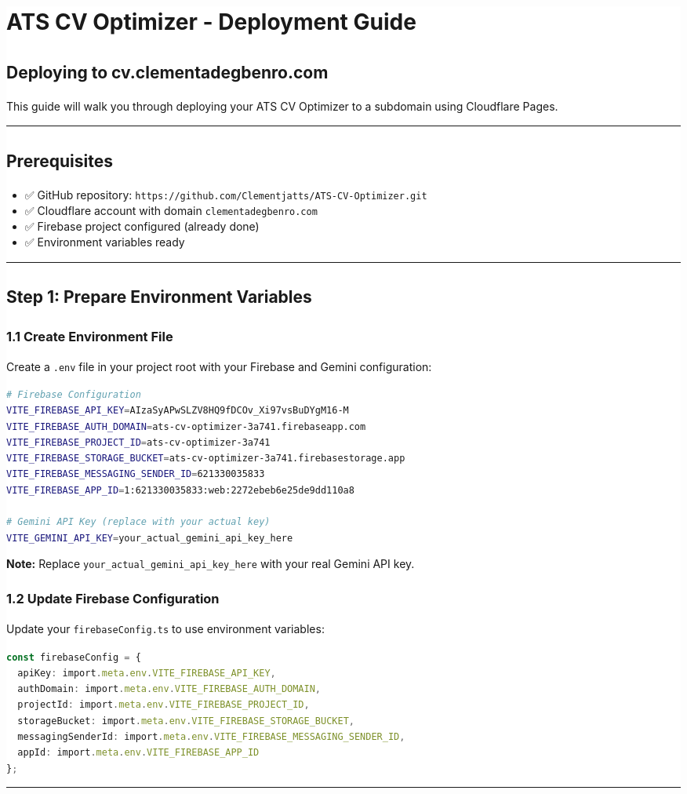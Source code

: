 # ATS CV Optimizer - Deployment Guide

## Deploying to cv.clementadegbenro.com

This guide will walk you through deploying your ATS CV Optimizer to a subdomain using Cloudflare Pages.

---

## Prerequisites

- ✅ GitHub repository: `https://github.com/Clementjatts/ATS-CV-Optimizer.git`
- ✅ Cloudflare account with domain `clementadegbenro.com`
- ✅ Firebase project configured (already done)
- ✅ Environment variables ready

---

## Step 1: Prepare Environment Variables

### 1.1 Create Environment File

Create a `.env` file in your project root with your Firebase and Gemini configuration:

```bash
# Firebase Configuration
VITE_FIREBASE_API_KEY=AIzaSyAPwSLZV8HQ9fDCOv_Xi97vsBuDYgM16-M
VITE_FIREBASE_AUTH_DOMAIN=ats-cv-optimizer-3a741.firebaseapp.com
VITE_FIREBASE_PROJECT_ID=ats-cv-optimizer-3a741
VITE_FIREBASE_STORAGE_BUCKET=ats-cv-optimizer-3a741.firebasestorage.app
VITE_FIREBASE_MESSAGING_SENDER_ID=621330035833
VITE_FIREBASE_APP_ID=1:621330035833:web:2272ebeb6e25de9dd110a8

# Gemini API Key (replace with your actual key)
VITE_GEMINI_API_KEY=your_actual_gemini_api_key_here
```

**Note:** Replace `your_actual_gemini_api_key_here` with your real Gemini API key.

### 1.2 Update Firebase Configuration

Update your `firebaseConfig.ts` to use environment variables:

```typescript
const firebaseConfig = {
  apiKey: import.meta.env.VITE_FIREBASE_API_KEY,
  authDomain: import.meta.env.VITE_FIREBASE_AUTH_DOMAIN,
  projectId: import.meta.env.VITE_FIREBASE_PROJECT_ID,
  storageBucket: import.meta.env.VITE_FIREBASE_STORAGE_BUCKET,
  messagingSenderId: import.meta.env.VITE_FIREBASE_MESSAGING_SENDER_ID,
  appId: import.meta.env.VITE_FIREBASE_APP_ID
};
```

---